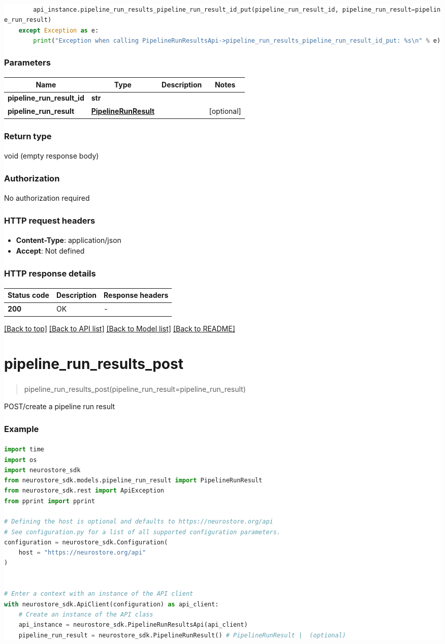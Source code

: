 ```python
        api_instance.pipeline_run_results_pipeline_run_result_id_put(pipeline_run_result_id, pipeline_run_result=pipeline_run_result)
    except Exception as e:
        print("Exception when calling PipelineRunResultsApi->pipeline_run_results_pipeline_run_result_id_put: %s\n" % e)
```


### Parameters

Name | Type | Description  | Notes
------------- | ------------- | ------------- | -------------
 **pipeline_run_result_id** | **str**|  | 
 **pipeline_run_result** | [**PipelineRunResult**](PipelineRunResult.md)|  | [optional] 

### Return type

void (empty response body)

### Authorization

No authorization required

### HTTP request headers

 - **Content-Type**: application/json
 - **Accept**: Not defined

### HTTP response details
| Status code | Description | Response headers |
|-------------|-------------|------------------|
**200** | OK |  -  |

[[Back to top]](#) [[Back to API list]](../README.md#documentation-for-api-endpoints) [[Back to Model list]](../README.md#documentation-for-models) [[Back to README]](../README.md)

# **pipeline_run_results_post**
> pipeline_run_results_post(pipeline_run_result=pipeline_run_result)

POST/create a pipeline run result

### Example

```python
import time
import os
import neurostore_sdk
from neurostore_sdk.models.pipeline_run_result import PipelineRunResult
from neurostore_sdk.rest import ApiException
from pprint import pprint

# Defining the host is optional and defaults to https://neurostore.org/api
# See configuration.py for a list of all supported configuration parameters.
configuration = neurostore_sdk.Configuration(
    host = "https://neurostore.org/api"
)


# Enter a context with an instance of the API client
with neurostore_sdk.ApiClient(configuration) as api_client:
    # Create an instance of the API class
    api_instance = neurostore_sdk.PipelineRunResultsApi(api_client)
    pipeline_run_result = neurostore_sdk.PipelineRunResult() # PipelineRunResult |  (optional)

```